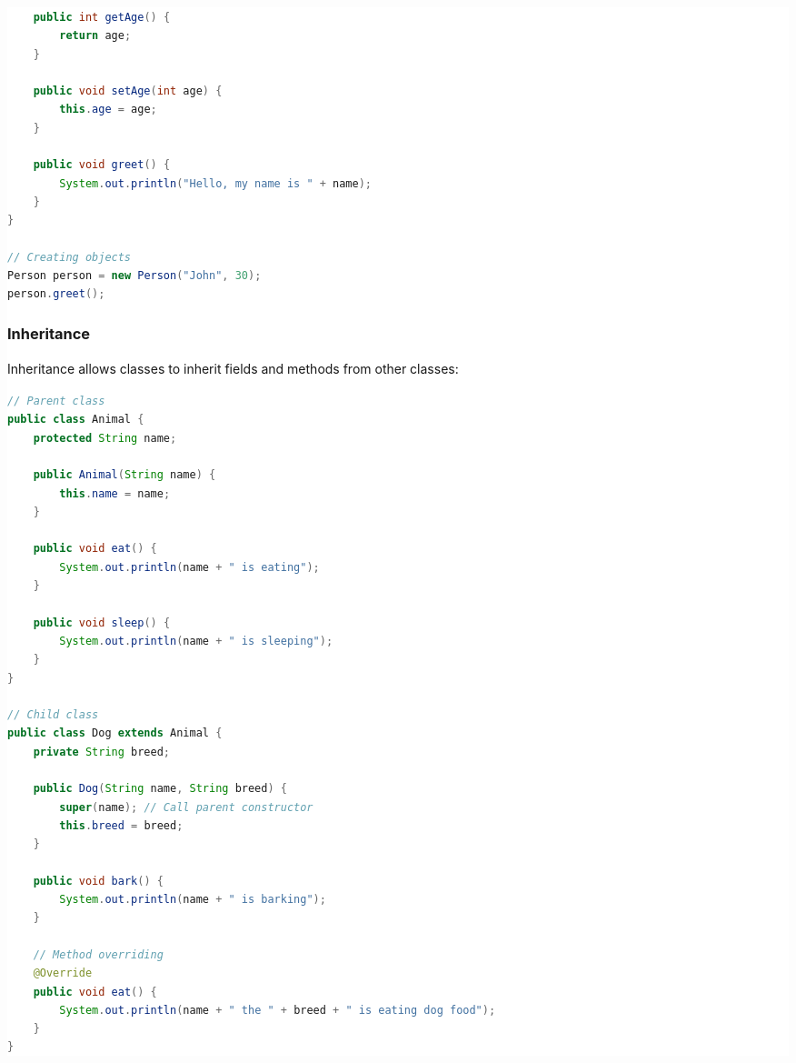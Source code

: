 ```java
    public int getAge() {
        return age;
    }
    
    public void setAge(int age) {
        this.age = age;
    }
    
    public void greet() {
        System.out.println("Hello, my name is " + name);
    }
}

// Creating objects
Person person = new Person("John", 30);
person.greet();
```

### Inheritance

Inheritance allows classes to inherit fields and methods from other classes:

```java
// Parent class
public class Animal {
    protected String name;
    
    public Animal(String name) {
        this.name = name;
    }
    
    public void eat() {
        System.out.println(name + " is eating");
    }
    
    public void sleep() {
        System.out.println(name + " is sleeping");
    }
}

// Child class
public class Dog extends Animal {
    private String breed;
    
    public Dog(String name, String breed) {
        super(name); // Call parent constructor
        this.breed = breed;
    }
    
    public void bark() {
        System.out.println(name + " is barking");
    }
    
    // Method overriding
    @Override
    public void eat() {
        System.out.println(name + " the " + breed + " is eating dog food");
    }
}
```
